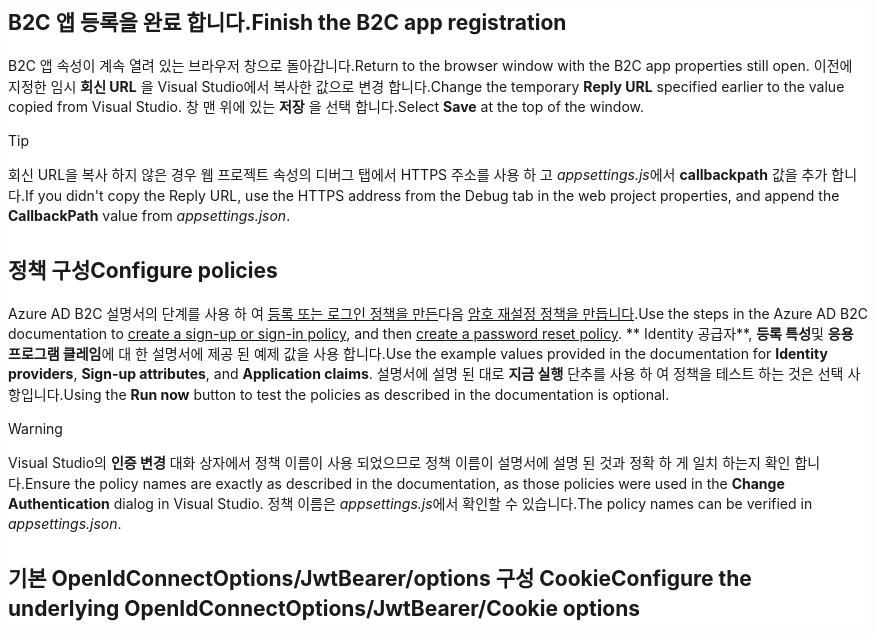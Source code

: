 ## <a name="finish-the-b2c-app-registration"></a><span data-ttu-id="6fec7-179">B2C 앱 등록을 완료 합니다.</span><span class="sxs-lookup"><span data-stu-id="6fec7-179">Finish the B2C app registration</span></span>

<span data-ttu-id="6fec7-180">B2C 앱 속성이 계속 열려 있는 브라우저 창으로 돌아갑니다.</span><span class="sxs-lookup"><span data-stu-id="6fec7-180">Return to the browser window with the B2C app properties still open.</span></span> <span data-ttu-id="6fec7-181">이전에 지정한 임시 **회신 URL** 을 Visual Studio에서 복사한 값으로 변경 합니다.</span><span class="sxs-lookup"><span data-stu-id="6fec7-181">Change the temporary **Reply URL** specified earlier to the value copied from Visual Studio.</span></span> <span data-ttu-id="6fec7-182">창 맨 위에 있는 **저장** 을 선택 합니다.</span><span class="sxs-lookup"><span data-stu-id="6fec7-182">Select **Save** at the top of the window.</span></span>

> [!TIP]
> <span data-ttu-id="6fec7-183">회신 URL을 복사 하지 않은 경우 웹 프로젝트 속성의 디버그 탭에서 HTTPS 주소를 사용 하 고 *appsettings.js*에서 **callbackpath** 값을 추가 합니다.</span><span class="sxs-lookup"><span data-stu-id="6fec7-183">If you didn't copy the Reply URL, use the HTTPS address from the Debug tab in the web project properties, and append the **CallbackPath** value from *appsettings.json*.</span></span>

## <a name="configure-policies"></a><span data-ttu-id="6fec7-184">정책 구성</span><span class="sxs-lookup"><span data-stu-id="6fec7-184">Configure policies</span></span>

<span data-ttu-id="6fec7-185">Azure AD B2C 설명서의 단계를 사용 하 여 [등록 또는 로그인 정책을 만든](/azure/active-directory-b2c/active-directory-b2c-reference-policies#user-flow-versions)다음 [암호 재설정 정책을 만듭니다](/azure/active-directory-b2c/active-directory-b2c-reference-policies#user-flow-versions).</span><span class="sxs-lookup"><span data-stu-id="6fec7-185">Use the steps in the Azure AD B2C documentation to [create a sign-up or sign-in policy](/azure/active-directory-b2c/active-directory-b2c-reference-policies#user-flow-versions), and then [create a password reset policy](/azure/active-directory-b2c/active-directory-b2c-reference-policies#user-flow-versions).</span></span> <span data-ttu-id="6fec7-186">\*\* Identity 공급자\*\*, **등록 특성**및 **응용 프로그램 클레임**에 대 한 설명서에 제공 된 예제 값을 사용 합니다.</span><span class="sxs-lookup"><span data-stu-id="6fec7-186">Use the example values provided in the documentation for **Identity providers**, **Sign-up attributes**, and **Application claims**.</span></span> <span data-ttu-id="6fec7-187">설명서에 설명 된 대로 **지금 실행** 단추를 사용 하 여 정책을 테스트 하는 것은 선택 사항입니다.</span><span class="sxs-lookup"><span data-stu-id="6fec7-187">Using the **Run now** button to test the policies as described in the documentation is optional.</span></span>

> [!WARNING]
> <span data-ttu-id="6fec7-188">Visual Studio의 **인증 변경** 대화 상자에서 정책 이름이 사용 되었으므로 정책 이름이 설명서에 설명 된 것과 정확 하 게 일치 하는지 확인 합니다.</span><span class="sxs-lookup"><span data-stu-id="6fec7-188">Ensure the policy names are exactly as described in the documentation, as those policies were used in the **Change Authentication** dialog in Visual Studio.</span></span> <span data-ttu-id="6fec7-189">정책 이름은 *appsettings.js*에서 확인할 수 있습니다.</span><span class="sxs-lookup"><span data-stu-id="6fec7-189">The policy names can be verified in *appsettings.json*.</span></span>

## <a name="configure-the-underlying-openidconnectoptionsjwtbearerno-loccookie-options"></a><span data-ttu-id="6fec7-190">기본 OpenIdConnectOptions/JwtBearer/options 구성 Cookie</span><span class="sxs-lookup"><span data-stu-id="6fec7-190">Configure the underlying OpenIdConnectOptions/JwtBearer/Cookie options</span></span>
